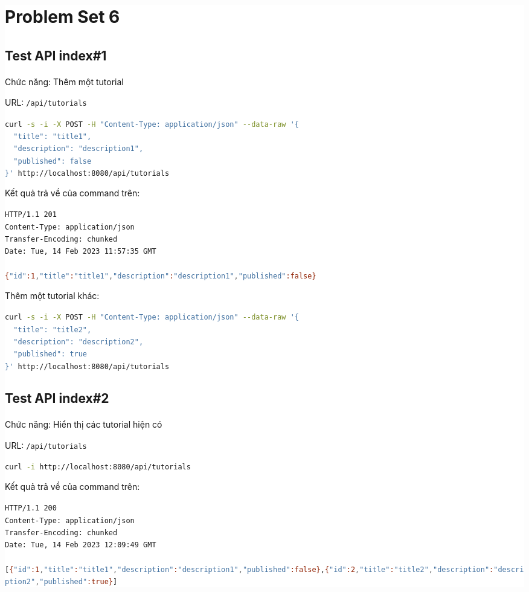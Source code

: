 # Problem Set 6

## Test API index#1

Chức năng: Thêm một tutorial

URL: `/api/tutorials`

```bash
curl -s -i -X POST -H "Content-Type: application/json" --data-raw '{
  "title": "title1",
  "description": "description1",
  "published": false
}' http://localhost:8080/api/tutorials
```

Kết quả trả về của command trên:

```bash
HTTP/1.1 201
Content-Type: application/json
Transfer-Encoding: chunked
Date: Tue, 14 Feb 2023 11:57:35 GMT

{"id":1,"title":"title1","description":"description1","published":false}
```

Thêm một tutorial khác:

```bash
curl -s -i -X POST -H "Content-Type: application/json" --data-raw '{
  "title": "title2",
  "description": "description2",
  "published": true
}' http://localhost:8080/api/tutorials
```

## Test API index#2

Chức năng: Hiển thị các tutorial hiện có

URL: `/api/tutorials`

```bash
curl -i http://localhost:8080/api/tutorials
```

Kết quả trả về của command trên:

```bash
HTTP/1.1 200
Content-Type: application/json
Transfer-Encoding: chunked
Date: Tue, 14 Feb 2023 12:09:49 GMT

[{"id":1,"title":"title1","description":"description1","published":false},{"id":2,"title":"title2","description":"description2","published":true}]
```
